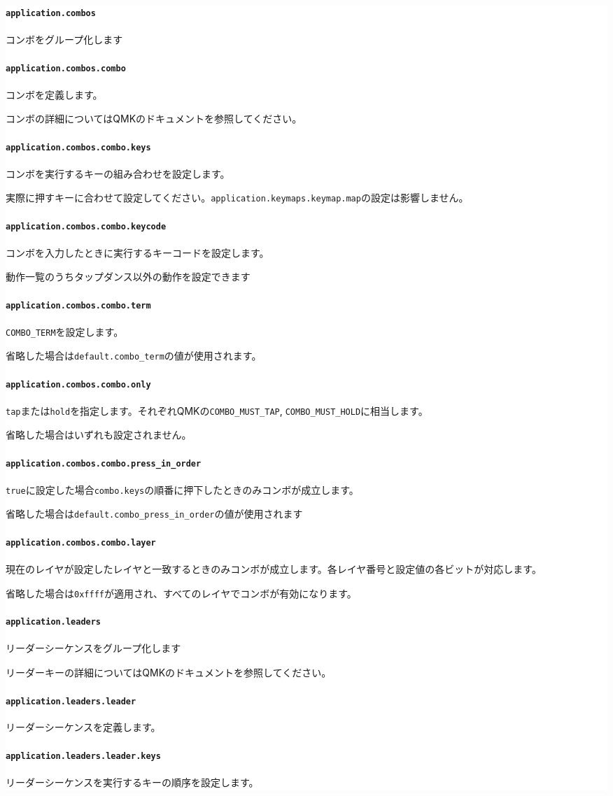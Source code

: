 #### `application.combos`

コンボをグループ化します

#### `application.combos.combo`

コンボを定義します。

コンボの詳細についてはQMKのドキュメントを参照してください。

#### `application.combos.combo.keys`

コンボを実行するキーの組み合わせを設定します。

実際に押すキーに合わせて設定してください。`application.keymaps.keymap.map`の設定は影響しません。

#### `application.combos.combo.keycode`

コンボを入力したときに実行するキーコードを設定します。

動作一覧のうちタップダンス以外の動作を設定できます

#### `application.combos.combo.term`

`COMBO_TERM`を設定します。

省略した場合は`default.combo_term`の値が使用されます。

#### `application.combos.combo.only`

`tap`または`hold`を指定します。それぞれQMKの`COMBO_MUST_TAP`, `COMBO_MUST_HOLD`に相当します。

省略した場合はいずれも設定されません。

#### `application.combos.combo.press_in_order`

`true`に設定した場合`combo.keys`の順番に押下したときのみコンボが成立します。

省略した場合は`default.combo_press_in_order`の値が使用されます

#### `application.combos.combo.layer`

現在のレイヤが設定したレイヤと一致するときのみコンボが成立します。各レイヤ番号と設定値の各ビットが対応します。

省略した場合は`0xffff`が適用され、すべてのレイヤでコンボが有効になります。

#### `application.leaders`

リーダーシーケンスをグループ化します

リーダーキーの詳細についてはQMKのドキュメントを参照してください。

#### `application.leaders.leader`

リーダーシーケンスを定義します。

#### `application.leaders.leader.keys`

リーダーシーケンスを実行するキーの順序を設定します。
